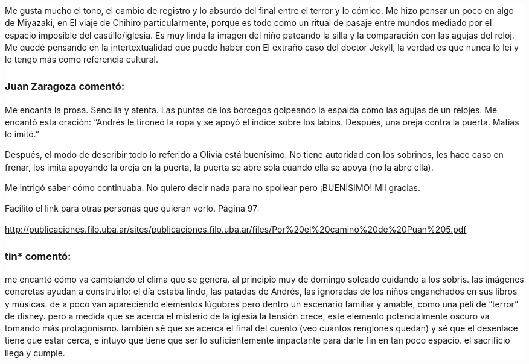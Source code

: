 Me gusta mucho el tono, el cambio de registro y lo absurdo del final entre el terror y lo cómico. Me hizo pensar un poco en algo de Miyazaki, en El viaje de Chihiro particularmente, porque es todo como un ritual de pasaje entre mundos mediado por el espacio imposible del castillo/iglesia. Es muy linda la imagen del niño pateando la silla y la comparación con las agujas del reloj. Me quedé pensando en la intertextualidad que puede haber con El extraño caso del doctor Jekyll, la verdad es que nunca lo leí y lo tengo más como referencia cultural. 

### Juan Zaragoza comentó:

Me encanta la prosa. Sencilla y atenta. Las puntas de los borcegos golpeando la espalda como las agujas de un relojes. Me encantó esta oración: “Andrés le tironeó la ropa y se apoyó el índice sobre los labios. Después, una oreja contra la puerta. Matías lo imitó.”  
  
Después, el modo de describir todo lo referido a Olivia está buenísimo. No tiene autoridad con los sobrinos, les hace caso en frenar, los imita apoyando la oreja en la puerta, la puerta se abre sola cuando ella se apoya (no la abre ella).  
  
Me intrigó saber cómo continuaba. No quiero decir nada para no spoilear pero ¡BUENÍSIMO! Mil gracias.  
  
Facilito el link para otras personas que quieran verlo. Página 97:  
  
http://publicaciones.filo.uba.ar/sites/publicaciones.filo.uba.ar/files/Por%20el%20camino%20de%20Puan%205.pdf 

### tin* comentó:

me encantó cómo va cambiando el clima que se genera. al principio muy de domingo soleado cuidando a los sobris. las imágenes concretas ayudan a construirlo: el día estaba lindo, las patadas de Andrés, las ignoradas de los niños enganchados en sus libros y músicas. de a poco van apareciendo elementos lúgubres pero dentro un escenario familiar y amable, como una peli de “terror” de disney. pero a medida que se acerca el misterio de la iglesia la tensión crece, este elemento potencialmente oscuro va tomando más protagonismo. también sé que se acerca el final del cuento (veo cuántos renglones quedan) y sé que el desenlace tiene que estar cerca, e intuyo que tiene que ser lo suficientemente impactante para darle fin en tan poco espacio. el sacrificio llega y cumple.

<p align='center'>
<a href='index.html'>